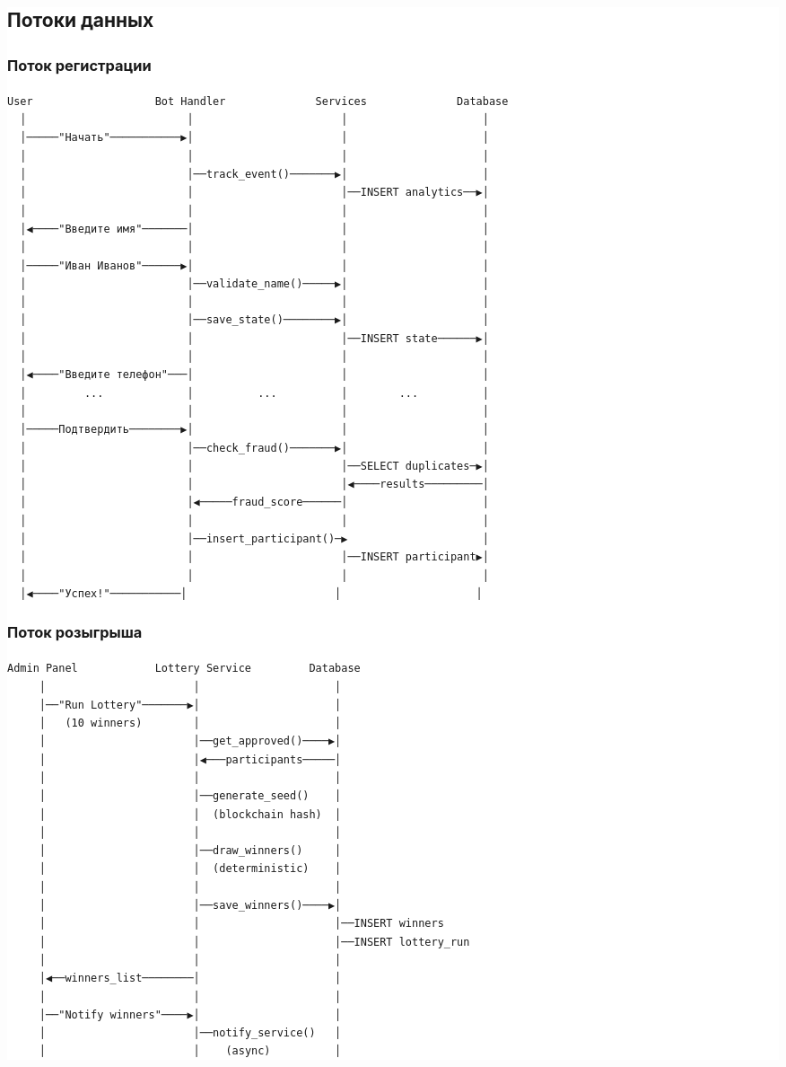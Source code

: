 ## Потоки данных

### Поток регистрации

```
User                   Bot Handler              Services              Database
  │                         │                       │                     │
  │─────"Начать"───────────▶│                       │                     │
  │                         │                       │                     │
  │                         │──track_event()───────▶│                     │
  │                         │                       │──INSERT analytics──▶│
  │                         │                       │                     │
  │◀────"Введите имя"───────│                       │                     │
  │                         │                       │                     │
  │─────"Иван Иванов"──────▶│                       │                     │
  │                         │──validate_name()─────▶│                     │
  │                         │                       │                     │
  │                         │──save_state()────────▶│                     │
  │                         │                       │──INSERT state──────▶│
  │                         │                       │                     │
  │◀────"Введите телефон"───│                       │                     │
  │         ...             │          ...          │        ...          │
  │                         │                       │                     │
  │─────Подтвердить────────▶│                       │                     │
  │                         │──check_fraud()───────▶│                     │
  │                         │                       │──SELECT duplicates─▶│
  │                         │                       │◀────results─────────│
  │                         │◀─────fraud_score──────│                     │
  │                         │                       │                     │
  │                         │──insert_participant()─▶                     │
  │                         │                       │──INSERT participant▶│
  │                         │                       │                     │
  │◀────"Успех!"───────────│                       │                     │
```

### Поток розыгрыша

```
Admin Panel            Lottery Service         Database
     │                       │                     │
     │──"Run Lottery"───────▶│                     │
     │   (10 winners)        │                     │
     │                       │──get_approved()────▶│
     │                       │◀───participants─────│
     │                       │                     │
     │                       │──generate_seed()    │
     │                       │  (blockchain hash)  │
     │                       │                     │
     │                       │──draw_winners()     │
     │                       │  (deterministic)    │
     │                       │                     │
     │                       │──save_winners()────▶│
     │                       │                     │──INSERT winners
     │                       │                     │──INSERT lottery_run
     │                       │                     │
     │◀──winners_list────────│                     │
     │                       │                     │
     │──"Notify winners"────▶│                     │
     │                       │──notify_service()   │
     │                       │    (async)          │
```
